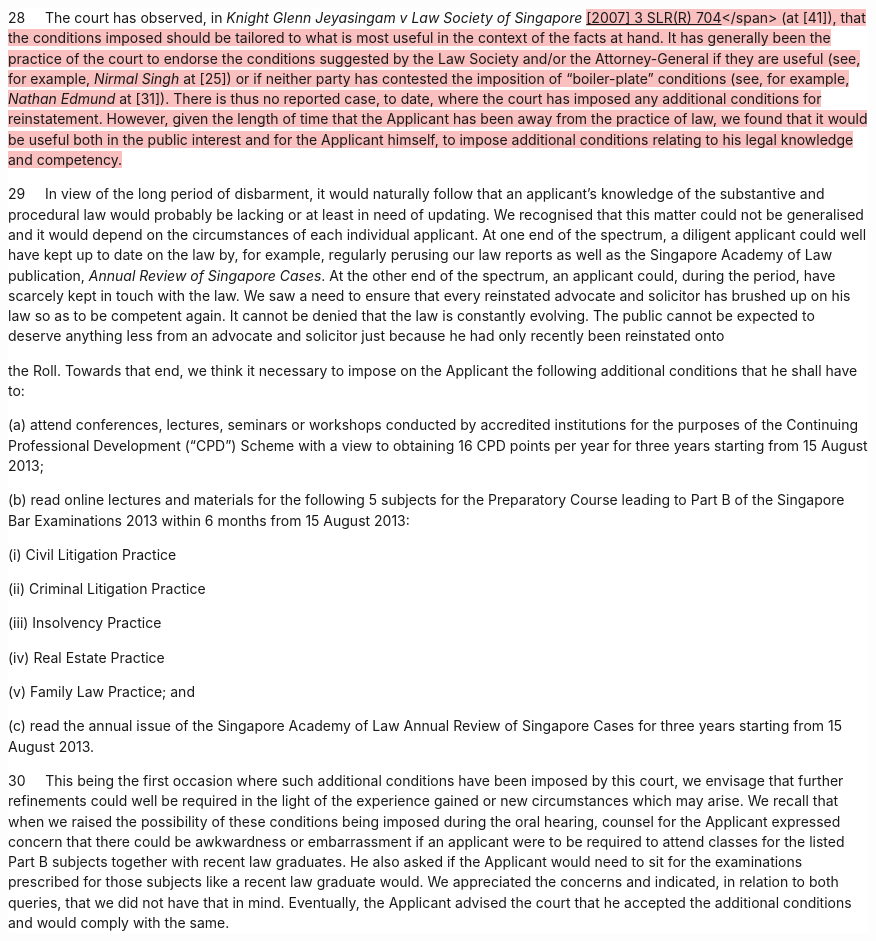 28     The court has observed, in _Knight Glenn Jeyasingam v Law Society of Singapore_ <span style="background-color: #FAC0C0" class="citation">[[2007] 3 SLR(R) 704]("https://www.open.gov.sg")</span> (at [41]), that the conditions imposed should be tailored to what is most useful in the context of the facts at hand. It has generally been the practice of the court to endorse the conditions suggested by the Law Society and/or the Attorney-General if they are useful (see, for example, _Nirmal Singh_ at [25]) or if neither party has contested the imposition of “boiler-plate” conditions (see, for example, _Nathan Edmund_ at [31]). There is thus no reported case, to date, where the court has imposed any additional conditions for reinstatement. However, given the length of time that the Applicant has been away from the practice of law, we found that it would be useful both in the public interest and for the Applicant himself, to impose additional conditions relating to his legal knowledge and competency. 

29     In view of the long period of disbarment, it would naturally follow that an applicant’s knowledge of the substantive and procedural law would probably be lacking or at least in need of updating. We recognised that this matter could not be generalised and it would depend on the circumstances of each individual applicant. At one end of the spectrum, a diligent applicant could well have kept up to date on the law by, for example, regularly perusing our law reports as well as the Singapore Academy of Law publication, _Annual Review of Singapore Cases_. At the other end of the spectrum, an applicant could, during the period, have scarcely kept in touch with the law. We saw a need to ensure that every reinstated advocate and solicitor has brushed up on his law so as to be competent again. It cannot be denied that the law is constantly evolving. The public cannot be expected to deserve anything less from an advocate and solicitor just because he had only recently been reinstated onto 


the Roll. Towards that end, we think it necessary to impose on the Applicant the following additional conditions that he shall have to: 

 (a) attend conferences, lectures, seminars or workshops conducted by accredited institutions for the purposes of the Continuing Professional Development (“CPD”) Scheme with a view to obtaining 16 CPD points per year for three years starting from 15 August 2013; 

 (b) read online lectures and materials for the following 5 subjects for the Preparatory Course leading to Part B of the Singapore Bar Examinations 2013 within 6 months from 15 August 2013: 

 (i) Civil Litigation Practice 

 (ii) Criminal Litigation Practice 

 (iii) Insolvency Practice 

 (iv) Real Estate Practice 

 (v) Family Law Practice; and 

 (c) read the annual issue of the Singapore Academy of Law Annual Review of Singapore Cases for three years starting from 15 August 2013. 

30     This being the first occasion where such additional conditions have been imposed by this court, we envisage that further refinements could well be required in the light of the experience gained or new circumstances which may arise. We recall that when we raised the possibility of these conditions being imposed during the oral hearing, counsel for the Applicant expressed concern that there could be awkwardness or embarrassment if an applicant were to be required to attend classes for the listed Part B subjects together with recent law graduates. He also asked if the Applicant would need to sit for the examinations prescribed for those subjects like a recent law graduate would. We appreciated the concerns and indicated, in relation to both queries, that we did not have that in mind. Eventually, the Applicant advised the court that he accepted the additional conditions and would comply with the same. 
